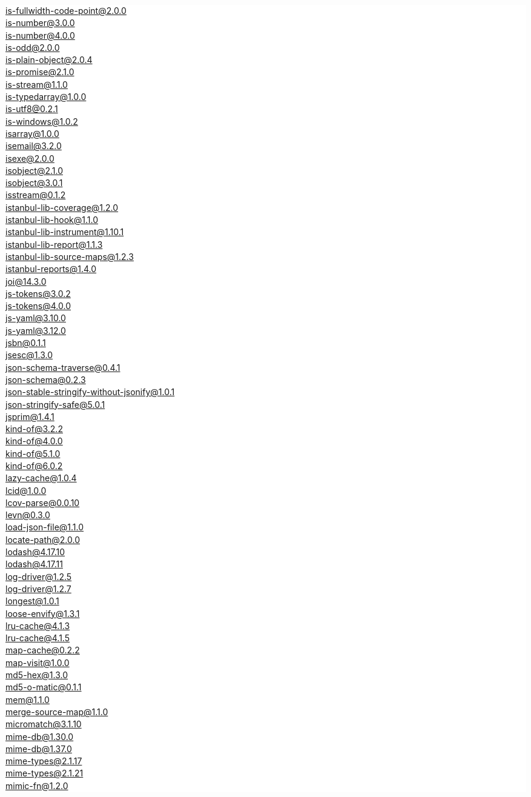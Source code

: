   is-fullwidth-code-point@2.0.0  
  is-number@3.0.0  
  is-number@4.0.0  
  is-odd@2.0.0  
  is-plain-object@2.0.4  
  is-promise@2.1.0  
  is-stream@1.1.0  
  is-typedarray@1.0.0  
  is-utf8@0.2.1  
  is-windows@1.0.2  
  isarray@1.0.0  
  isemail@3.2.0  
  isexe@2.0.0  
  isobject@2.1.0  
  isobject@3.0.1  
  isstream@0.1.2  
  istanbul-lib-coverage@1.2.0  
  istanbul-lib-hook@1.1.0  
  istanbul-lib-instrument@1.10.1  
  istanbul-lib-report@1.1.3  
  istanbul-lib-source-maps@1.2.3  
  istanbul-reports@1.4.0  
  joi@14.3.0  
  js-tokens@3.0.2  
  js-tokens@4.0.0  
  js-yaml@3.10.0  
  js-yaml@3.12.0  
  jsbn@0.1.1  
  jsesc@1.3.0  
  json-schema-traverse@0.4.1  
  json-schema@0.2.3  
  json-stable-stringify-without-jsonify@1.0.1  
  json-stringify-safe@5.0.1  
  jsprim@1.4.1  
  kind-of@3.2.2  
  kind-of@4.0.0  
  kind-of@5.1.0  
  kind-of@6.0.2  
  lazy-cache@1.0.4  
  lcid@1.0.0  
  lcov-parse@0.0.10  
  levn@0.3.0  
  load-json-file@1.1.0  
  locate-path@2.0.0  
  lodash@4.17.10  
  lodash@4.17.11  
  log-driver@1.2.5  
  log-driver@1.2.7  
  longest@1.0.1  
  loose-envify@1.3.1  
  lru-cache@4.1.3  
  lru-cache@4.1.5  
  map-cache@0.2.2  
  map-visit@1.0.0  
  md5-hex@1.3.0  
  md5-o-matic@0.1.1  
  mem@1.1.0  
  merge-source-map@1.1.0  
  micromatch@3.1.10  
  mime-db@1.30.0  
  mime-db@1.37.0  
  mime-types@2.1.17  
  mime-types@2.1.21  
  mimic-fn@1.2.0  